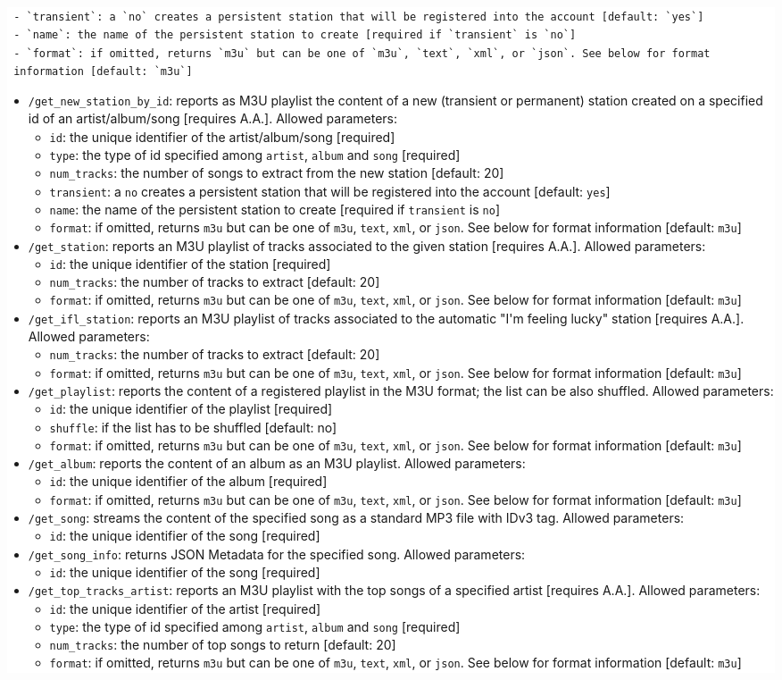      - `transient`: a `no` creates a persistent station that will be registered into the account [default: `yes`]
     - `name`: the name of the persistent station to create [required if `transient` is `no`]
     - `format`: if omitted, returns `m3u` but can be one of `m3u`, `text`, `xml`, or `json`. See below for format 
     information [default: `m3u`]
- `/get_new_station_by_id`: reports as M3U playlist the content of a new (transient or permanent) station created on a specified id of an artist/album/song [requires A.A.].
  Allowed parameters:
     - `id`: the unique identifier of the artist/album/song [required]
     - `type`: the type of id specified among `artist`, `album` and `song` [required]
     - `num_tracks`: the number of songs to extract from the new station [default: 20]
     - `transient`: a `no` creates a persistent station that will be registered into the account [default: `yes`]
     - `name`: the name of the persistent station to create [required if `transient` is `no`]
     - `format`: if omitted, returns `m3u` but can be one of `m3u`, `text`, `xml`, or `json`. See below for format 
     information [default: `m3u`]
- `/get_station`: reports an M3U playlist of tracks associated to the given station  [requires A.A.].
  Allowed parameters:
     - `id`: the unique identifier of the station [required]
     - `num_tracks`: the number of tracks to extract [default: 20]
     - `format`: if omitted, returns `m3u` but can be one of `m3u`, `text`, `xml`, or `json`. See below for format 
     information [default: `m3u`]
- `/get_ifl_station`: reports an M3U playlist of tracks associated to the automatic "I'm feeling lucky" station  [requires A.A.].
  Allowed parameters:
     - `num_tracks`: the number of tracks to extract [default: 20]
     - `format`: if omitted, returns `m3u` but can be one of `m3u`, `text`, `xml`, or `json`. See below for format 
     information [default: `m3u`]
- `/get_playlist`: reports the content of a registered playlist in the M3U format; the list can be also shuffled.
  Allowed parameters:
     - `id`: the unique identifier of the playlist [required]
     - `shuffle`: if the list has to be shuffled [default: no]
     - `format`: if omitted, returns `m3u` but can be one of `m3u`, `text`, `xml`, or `json`. See below for format 
     information [default: `m3u`]
- `/get_album`: reports the content of an album as an M3U playlist.
  Allowed parameters:
     - `id`: the unique identifier of the album [required]
     - `format`: if omitted, returns `m3u` but can be one of `m3u`, `text`, `xml`, or `json`. See below for format 
     information [default: `m3u`]
- `/get_song`: streams the content of the specified song as a standard MP3 file with IDv3 tag.
  Allowed parameters:
     - `id`: the unique identifier of the song [required]
- `/get_song_info`: returns JSON Metadata for the specified song.
  Allowed parameters:
     - `id`: the unique identifier of the song [required]
- `/get_top_tracks_artist`: reports an M3U playlist with the top songs of a specified artist [requires A.A.].
  Allowed parameters:
     - `id`: the unique identifier of the artist [required]
     - `type`: the type of id specified among `artist`, `album` and `song` [required]
     - `num_tracks`: the number of top songs to return [default: 20]
     - `format`: if omitted, returns `m3u` but can be one of `m3u`, `text`, `xml`, or `json`. See below for format 
     information [default: `m3u`]

[0]: https://gmusicproxy.github.io
[1]: http://www.musicpd.org/
[2]: http://www.videolan.org/vlc/
[3]: https://github.com/simon-weber/gmusicapi
[4]: https://github.com/gmusicproxy/gmusicproxy/issues
[5]: https://github.com/gmusicproxy/gmusicproxy/pulls
[6]: https://docker.com/
[7]: http://www.xspf.org/
[8]: https://hub.docker.com/r/gmusicproxy/gmusicproxy